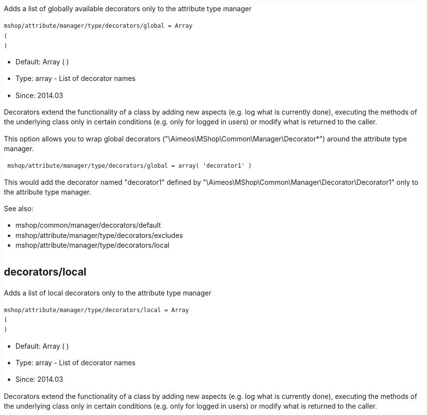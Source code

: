Adds a list of globally available decorators only to the attribute type manager

```
mshop/attribute/manager/type/decorators/global = Array
(
)
```

* Default: Array
(
)

* Type: array - List of decorator names
* Since: 2014.03

Decorators extend the functionality of a class by adding new aspects
(e.g. log what is currently done), executing the methods of the underlying
class only in certain conditions (e.g. only for logged in users) or
modify what is returned to the caller.

This option allows you to wrap global decorators
("\Aimeos\MShop\Common\Manager\Decorator\*") around the attribute type
manager.

```
 mshop/attribute/manager/type/decorators/global = array( 'decorator1' )
```

This would add the decorator named "decorator1" defined by
"\Aimeos\MShop\Common\Manager\Decorator\Decorator1" only to the attribute
type manager.

See also:

* mshop/common/manager/decorators/default
* mshop/attribute/manager/type/decorators/excludes
* mshop/attribute/manager/type/decorators/local

## decorators/local

Adds a list of local decorators only to the attribute type manager

```
mshop/attribute/manager/type/decorators/local = Array
(
)
```

* Default: Array
(
)

* Type: array - List of decorator names
* Since: 2014.03

Decorators extend the functionality of a class by adding new aspects
(e.g. log what is currently done), executing the methods of the underlying
class only in certain conditions (e.g. only for logged in users) or
modify what is returned to the caller.

